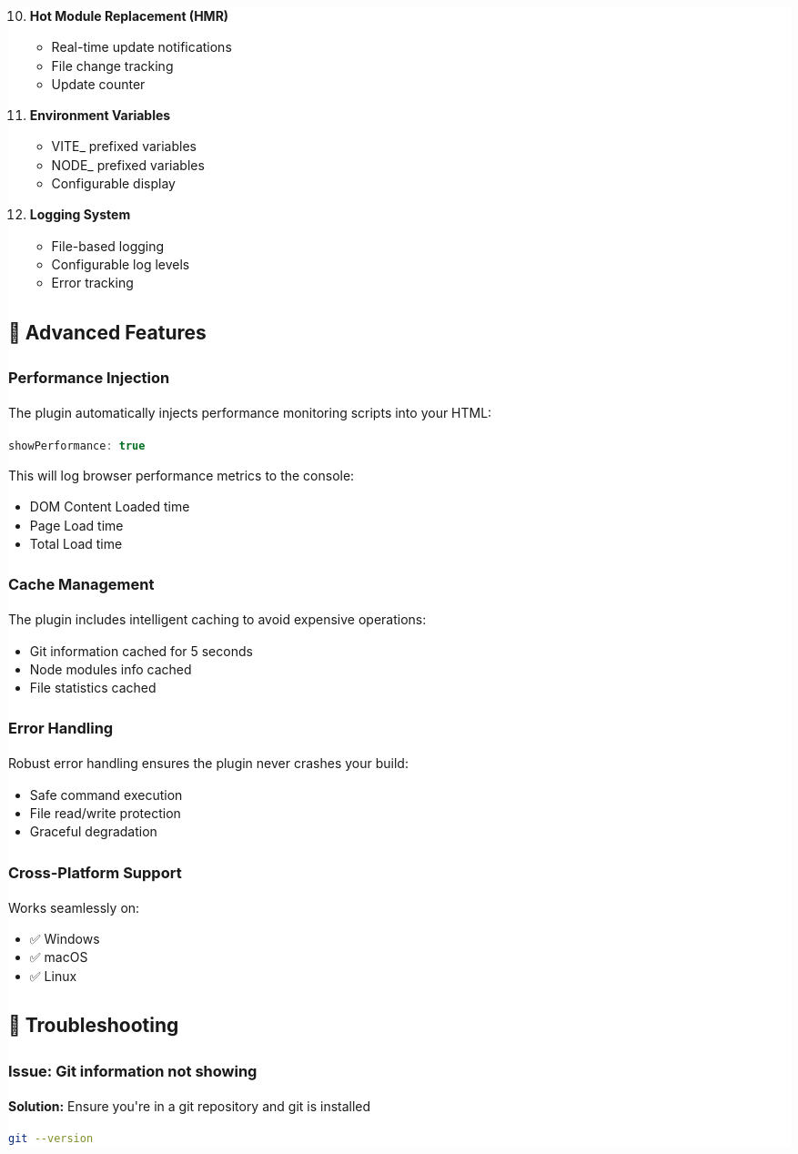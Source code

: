 10. **Hot Module Replacement (HMR)**
    - Real-time update notifications
    - File change tracking
    - Update counter

11. **Environment Variables**
    - VITE_ prefixed variables
    - NODE_ prefixed variables
    - Configurable display

12. **Logging System**
    - File-based logging
    - Configurable log levels
    - Error tracking

## 🎯 Advanced Features

### Performance Injection
The plugin automatically injects performance monitoring scripts into your HTML:

```javascript
showPerformance: true
```

This will log browser performance metrics to the console:
- DOM Content Loaded time
- Page Load time
- Total Load time

### Cache Management
The plugin includes intelligent caching to avoid expensive operations:
- Git information cached for 5 seconds
- Node modules info cached
- File statistics cached

### Error Handling
Robust error handling ensures the plugin never crashes your build:
- Safe command execution
- File read/write protection
- Graceful degradation

### Cross-Platform Support
Works seamlessly on:
- ✅ Windows
- ✅ macOS
- ✅ Linux

## 🐛 Troubleshooting

### Issue: Git information not showing
**Solution:** Ensure you're in a git repository and git is installed
```bash
git --version
```
